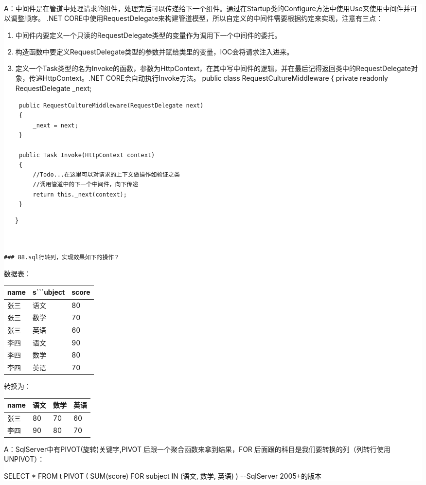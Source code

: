A：中间件是在管道中处理请求的组件，处理完后可以传递给下一个组件。通过在Startup类的Configure方法中使用Use来使用中间件并可以调整顺序。
.NET CORE中使用RequestDelegate来构建管道模型，所以自定义的中间件需要根据约定来实现，注意有三点：
1. 中间件内要定义一个只读的RequestDelegate类型的变量作为调用下一个中间件的委托。
2. 构造函数中要定义RequestDelegate类型的参数并赋给类里的变量，IOC会将请求注入进来。
3. 定义一个Task类型的名为Invoke的函数，参数为HttpContext，在其中写中间件的逻辑，并在最后记得返回类中的RequestDelegate对象，传递HttpContext。.NET CORE会自动执行Invoke方法。
public class RequestCultureMiddleware
    {
        private readonly RequestDelegate _next;

        public RequestCultureMiddleware(RequestDelegate next)
        {
            _next = next;
        }

        public Task Invoke(HttpContext context)
        {
        	//Todo...在这里可以对请求的上下文做操作如验证之类
            //调用管道中的下一个中间件，向下传递
            return this._next(context);
        }
    }
```


### 88.sql行转列，实现效果如下的操作？
```
数据表：

| name | s```ubject | score |
| :------| :------ | :------ |
| 张三 | 语文 | 80 |
| 张三 | 数学 | 70 |
| 张三 | 英语 | 60 |
| 李四 | 语文 | 90 |
| 李四 | 数学 | 80 |
| 李四 | 英语 | 70 |

转换为：

| name | 语文 | 数学 | 英语 |
| :------| :------ | :------ | :------ |
| 张三 | 80 | 70 | 60 |
| 李四 | 90 | 80 | 70 |

A：SqlServer中有PIVOT(旋转)关键字,PIVOT 后跟一个聚合函数来拿到结果，FOR 后面跟的科目是我们要转换的列（列转行使用UNPIVOT）：

SELECT *
FROM t
PIVOT (
    SUM(score) FOR subject IN (语文, 数学, 英语)
)
--SqlServer 2005+的版本
